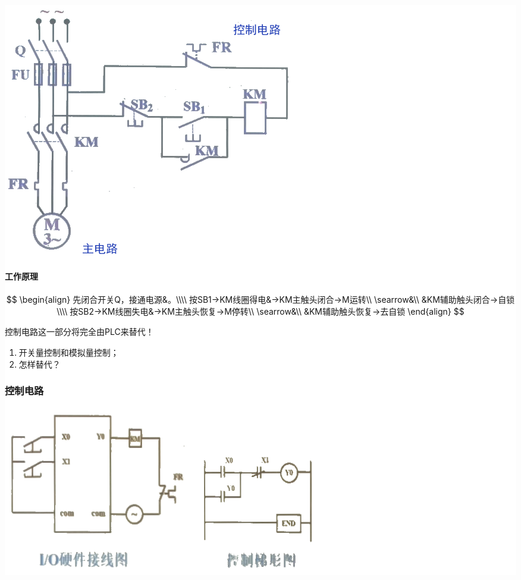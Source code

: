 ![image-20230914144927432](1.PLC%E6%A6%82%E8%BF%B0.assets/image-20230914144927432.png)

#### 工作原理

$$
\begin{align}
先闭合开关Q，接通电源&。\\\\
按SB1→KM线圈得电&→KM主触头闭合→M运转\\
\searrow&\\
&KM辅助触头闭合→自锁\\\\
按SB2→KM线圈失电&→KM主触头恢复→M停转\\
\searrow&\\
&KM辅助触头恢复→去自锁
\end{align}
$$

控制电路这一部分将完全由PLC来替代！

1. 开关量控制和模拟量控制；
2. 怎样替代？

### 控制电路

![image-20230914143951898](1.PLC%E6%A6%82%E8%BF%B0.assets/image-20230914143951898.png)
